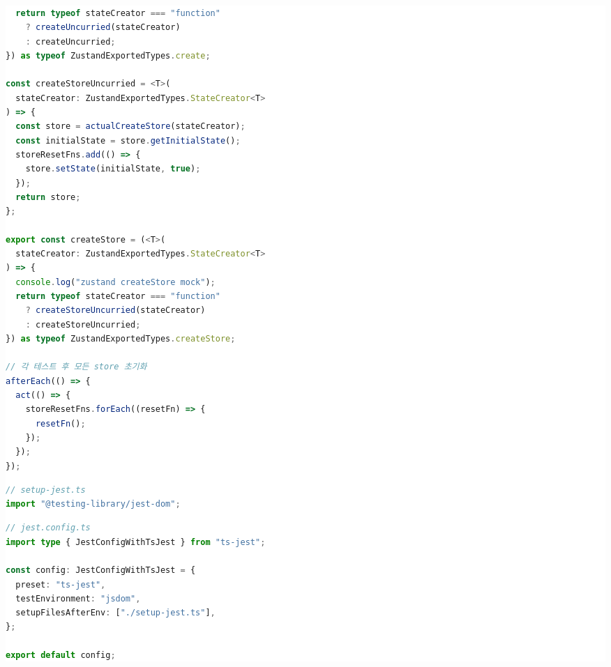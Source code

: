 ```ts
  return typeof stateCreator === "function"
    ? createUncurried(stateCreator)
    : createUncurried;
}) as typeof ZustandExportedTypes.create;

const createStoreUncurried = <T>(
  stateCreator: ZustandExportedTypes.StateCreator<T>
) => {
  const store = actualCreateStore(stateCreator);
  const initialState = store.getInitialState();
  storeResetFns.add(() => {
    store.setState(initialState, true);
  });
  return store;
};

export const createStore = (<T>(
  stateCreator: ZustandExportedTypes.StateCreator<T>
) => {
  console.log("zustand createStore mock");
  return typeof stateCreator === "function"
    ? createStoreUncurried(stateCreator)
    : createStoreUncurried;
}) as typeof ZustandExportedTypes.createStore;

// 각 테스트 후 모든 store 초기화
afterEach(() => {
  act(() => {
    storeResetFns.forEach((resetFn) => {
      resetFn();
    });
  });
});
```

```ts
// setup-jest.ts
import "@testing-library/jest-dom";
```

```ts
// jest.config.ts
import type { JestConfigWithTsJest } from "ts-jest";

const config: JestConfigWithTsJest = {
  preset: "ts-jest",
  testEnvironment: "jsdom",
  setupFilesAfterEnv: ["./setup-jest.ts"],
};

export default config;
```
